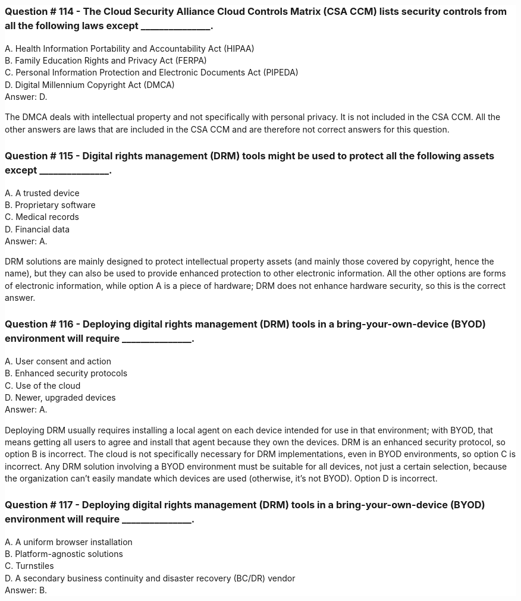### Question # 114 - The Cloud Security Alliance Cloud Controls Matrix (CSA CCM) lists security controls from all the following laws except _______________.     
A. Health Information Portability and Accountability Act (HIPAA)    
B. Family Education Rights and Privacy Act (FERPA)     
C. Personal Information Protection and Electronic Documents Act (PIPEDA)     
D. Digital Millennium Copyright Act (DMCA)    
Answer: D. 

The DMCA deals with intellectual property and not specifically with personal privacy. It is not included in the CSA CCM.
All the other answers are laws that are included in the CSA CCM and are therefore not correct answers for this question.

### Question # 115 - Digital rights management (DRM) tools might be used to protect all the following assets except _______________.     
A. A trusted device    
B. Proprietary software     
C. Medical records     
D. Financial data      
Answer: A.       

DRM solutions are mainly designed to protect intellectual property assets (and mainly those covered by copyright, hence the name), but they can also be used to provide enhanced protection to other electronic information. All the other options are forms of electronic information, while option A is a piece of hardware; DRM does not enhance hardware security, so this is the correct answer.

### Question # 116 - Deploying digital rights management (DRM) tools in a bring-your-own-device (BYOD) environment will require _______________.      
A. User consent and action      
B. Enhanced security protocols      
C. Use of the cloud      
D. Newer, upgraded devices       
Answer: A. 

Deploying DRM usually requires installing a local agent on each device intended for use in that environment; with BYOD, that means getting all users to agree and install that agent because they own the devices.
DRM is an enhanced security protocol, so option B is incorrect.
The cloud is not specifically necessary for DRM implementations, even in BYOD environments, so option C is incorrect.
Any DRM solution involving a BYOD environment must be suitable for all devices, not just a certain selection, because the organization can’t easily mandate which devices are used (otherwise, it’s not BYOD). Option D is incorrect.

### Question # 117 - Deploying digital rights management (DRM) tools in a bring-your-own-device (BYOD) environment will require _______________.      
A. A uniform browser installation   
B. Platform-agnostic solutions    
C. Turnstiles    
D. A secondary business continuity and disaster recovery (BC/DR) vendor     
Answer: B. 
